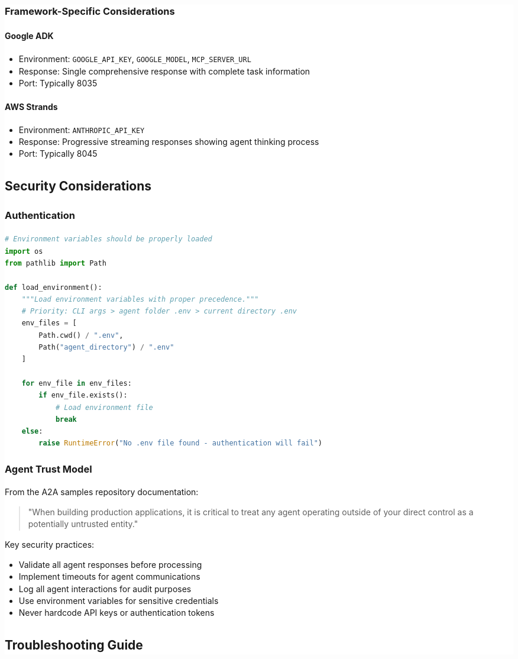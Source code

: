 ### Framework-Specific Considerations

#### Google ADK
- Environment: `GOOGLE_API_KEY`, `GOOGLE_MODEL`, `MCP_SERVER_URL`
- Response: Single comprehensive response with complete task information
- Port: Typically 8035

#### AWS Strands  
- Environment: `ANTHROPIC_API_KEY`
- Response: Progressive streaming responses showing agent thinking process
- Port: Typically 8045

## Security Considerations

### Authentication
```python
# Environment variables should be properly loaded
import os
from pathlib import Path

def load_environment():
    """Load environment variables with proper precedence."""
    # Priority: CLI args > agent folder .env > current directory .env
    env_files = [
        Path.cwd() / ".env",
        Path("agent_directory") / ".env"
    ]
    
    for env_file in env_files:
        if env_file.exists():
            # Load environment file
            break
    else:
        raise RuntimeError("No .env file found - authentication will fail")
```

### Agent Trust Model
From the A2A samples repository documentation:
> "When building production applications, it is critical to treat any agent operating outside of your direct control as a potentially untrusted entity."

Key security practices:
- Validate all agent responses before processing
- Implement timeouts for agent communications
- Log all agent interactions for audit purposes
- Use environment variables for sensitive credentials
- Never hardcode API keys or authentication tokens

## Troubleshooting Guide

